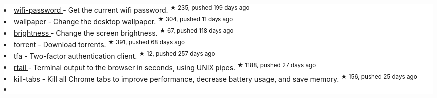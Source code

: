  <li>
  <a href="https://github.com/kevva/wifi-password">
   wifi-password
  </a>
  - Get the current wifi password.
  <sup>
   &#9733 235, pushed 199 days ago
  </sup>
 </li>
 <li>
  <a href="https://github.com/sindresorhus/wallpaper">
   wallpaper
  </a>
  - Change the desktop wallpaper.
  <sup>
   &#9733 304, pushed 11 days ago
  </sup>
 </li>
 <li>
  <a href="https://github.com/kevva/brightness-cli">
   brightness
  </a>
  - Change the screen brightness.
  <sup>
   &#9733 67, pushed 118 days ago
  </sup>
 </li>
 <li>
  <a href="https://github.com/maxogden/torrent">
   torrent
  </a>
  - Download torrents.
  <sup>
   &#9733 391, pushed 68 days ago
  </sup>
 </li>
 <li>
  <a href="https://github.com/jasnell/tfa">
   tfa
  </a>
  - Two-factor authentication client.
  <sup>
   &#9733 12, pushed 257 days ago
  </sup>
 </li>
 <li>
  <a href="https://github.com/kilianc/rtail">
   rtail
  </a>
  - Terminal output to the browser in seconds, using UNIX pipes.
  <sup>
   &#9733 1188, pushed 27 days ago
  </sup>
 </li>
 <li>
  <a href="https://github.com/sindresorhus/kill-tabs">
   kill-tabs
  </a>
  - Kill all Chrome tabs to improve performance, decrease battery usage, and save memory.
  <sup>
   &#9733 156, pushed 25 days ago
  </sup>
 </li>
 <li>